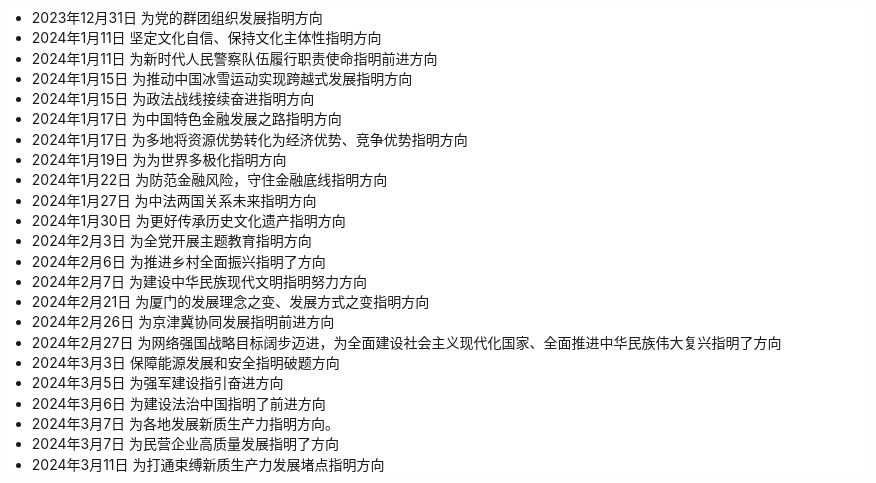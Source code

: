 * 2023年12月31日 为党的群团组织发展指明方向
* 2024年1月11日 坚定文化自信、保持文化主体性指明方向
* 2024年1月11日 为新时代人民警察队伍履行职责使命指明前进方向
* 2024年1月15日 为推动中国冰雪运动实现跨越式发展指明方向
* 2024年1月15日 为政法战线接续奋进指明方向
* 2024年1月17日 为中国特色金融发展之路指明方向
* 2024年1月17日 为多地将资源优势转化为经济优势、竞争优势指明方向
* 2024年1月19日 为为世界多极化指明方向
* 2024年1月22日 为防范金融风险，守住金融底线指明方向
* 2024年1月27日 为中法两国关系未来指明方向
* 2024年1月30日 为更好传承历史文化遗产指明方向
* 2024年2月3日 为全党开展主题教育指明方向
* 2024年2月6日 为推进乡村全面振兴指明了方向
* 2024年2月7日 为建设中华民族现代文明指明努力方向
* 2024年2月21日 为厦门的发展理念之变、发展方式之变指明方向
* 2024年2月26日 为京津冀协同发展指明前进方向
* 2024年2月27日 为网络强国战略目标阔步迈进，为全面建设社会主义现代化国家、全面推进中华民族伟大复兴指明了方向
* 2024年3月3日 保障能源发展和安全指明破题方向
* 2024年3月5日 为强军建设指引奋进方向
* 2024年3月6日 为建设法治中国指明了前进方向
* 2024年3月7日 为各地发展新质生产力指明方向。
* 2024年3月7日 为民营企业高质量发展指明了方向
* 2024年3月11日 为打通束缚新质生产力发展堵点指明方向
